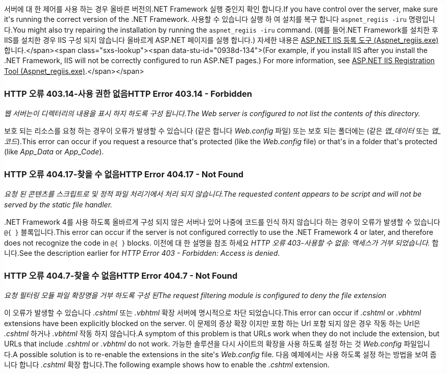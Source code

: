 <span data-ttu-id="0938d-132">서버에 대 한 제어를 사용 하는 경우 올바른 버전의.NET Framework 실행 중인지 확인 합니다.</span><span class="sxs-lookup"><span data-stu-id="0938d-132">If you have control over the server, make sure it's running the correct version of the .NET Framework.</span></span> <span data-ttu-id="0938d-133">사용할 수 있습니다 실행 하 여 설치를 복구 합니다 `aspnet_regiis -iru` 명령입니다.</span><span class="sxs-lookup"><span data-stu-id="0938d-133">You might also try repairing the installation by running the `aspnet_regiis -iru` command.</span></span> <span data-ttu-id="0938d-134">(예를 들어.NET Framework를 설치한 후 IIS를 설치한 경우 IIS 구성 되지 않습니다 올바르게 ASP.NET 페이지를 실행 합니다.) 자세한 내용은 [ASP.NET IIS 등록 도구 (Aspnet\_regiis.exe)](https://msdn.microsoft.com/library/k6h9cz8h(v=vs.100).aspx)합니다.</span><span class="sxs-lookup"><span data-stu-id="0938d-134">(For example, if you install IIS after you install the .NET Framework, IIS will not be correctly configured to run ASP.NET pages.) For more information, see [ASP.NET IIS Registration Tool (Aspnet\_regiis.exe)](https://msdn.microsoft.com/library/k6h9cz8h(v=vs.100).aspx).</span></span>

### <a name="http-error-40314---forbidden"></a><span data-ttu-id="0938d-135">HTTP 오류 403.14-사용 권한 없음</span><span class="sxs-lookup"><span data-stu-id="0938d-135">HTTP Error 403.14 - Forbidden</span></span>

<span data-ttu-id="0938d-136">*웹 서버는이 디렉터리의 내용을 표시 하지 하도록 구성 됩니다.*</span><span class="sxs-lookup"><span data-stu-id="0938d-136">*The Web server is configured to not list the contents of this directory.*</span></span>

<span data-ttu-id="0938d-137">보호 되는 리소스를 요청 하는 경우이 오류가 발생할 수 있습니다 (같은 합니다 *Web.config* 파일) 또는 보호 되는 폴더에는 (같은 *앱\_데이터* 또는 *앱\_코드*).</span><span class="sxs-lookup"><span data-stu-id="0938d-137">This error can occur if you request a resource that's protected (like the *Web.config* file) or that's in a folder that's protected (like *App\_Data* or *App\_Code*).</span></span>

### <a name="http-error-40417---not-found"></a><span data-ttu-id="0938d-138">HTTP 오류 404.17-찾을 수 없음</span><span class="sxs-lookup"><span data-stu-id="0938d-138">HTTP Error 404.17 - Not Found</span></span>

<span data-ttu-id="0938d-139">*요청 된 콘텐츠를 스크립트로 및 정적 파일 처리기에서 처리 되지 않습니다.*</span><span class="sxs-lookup"><span data-stu-id="0938d-139">*The requested content appears to be script and will not be served by the static file handler.*</span></span>

<span data-ttu-id="0938d-140">.NET Framework 4를 사용 하도록 올바르게 구성 되지 않은 서버나 있어 나중에 코드를 인식 하지 않습니다 하는 경우이 오류가 발생할 수 있습니다 `@{ }` 블록입니다.</span><span class="sxs-lookup"><span data-stu-id="0938d-140">This error can occur if the server is not configured correctly to use the .NET Framework 4 or later, and therefore does not recognize the code in `@{ }` blocks.</span></span> <span data-ttu-id="0938d-141">이전에 대 한 설명을 참조 하세요 *HTTP 오류 403-사용할 수 없음: 액세스가 거부 되었습니다.* 합니다.</span><span class="sxs-lookup"><span data-stu-id="0938d-141">See the description earlier for *HTTP Error 403 - Forbidden: Access is denied*.</span></span>

### <a name="http-error-4047---not-found"></a><span data-ttu-id="0938d-142">HTTP 오류 404.7-찾을 수 없음</span><span class="sxs-lookup"><span data-stu-id="0938d-142">HTTP Error 404.7 - Not Found</span></span>

<span data-ttu-id="0938d-143">*요청 필터링 모듈 파일 확장명을 거부 하도록 구성 된*</span><span class="sxs-lookup"><span data-stu-id="0938d-143">*The request filtering module is configured to deny the file extension*</span></span>

<span data-ttu-id="0938d-144">이 오류가 발생할 수 있습니다 *.cshtml* 또는 *.vbhtml* 확장 서버에 명시적으로 차단 되었습니다.</span><span class="sxs-lookup"><span data-stu-id="0938d-144">This error can occur if *.cshtml* or *.vbhtml* extensions have been explicitly blocked on the server.</span></span> <span data-ttu-id="0938d-145">이 문제의 증상 확장 이지만 포함 하는 Url 포함 되지 않은 경우 작동 하는 Url은 *.cshtml* 하거나 *.vbhtml* 작동 하지 않습니다.</span><span class="sxs-lookup"><span data-stu-id="0938d-145">A symptom of this problem is that URLs work when they do not include the extension, but URLs that include *.cshtml* or *.vbhtml* do not work.</span></span> <span data-ttu-id="0938d-146">가능한 솔루션을 다시 사이트의 확장을 사용 하도록 설정 하는 것 *Web.config* 파일입니다.</span><span class="sxs-lookup"><span data-stu-id="0938d-146">A possible solution is to re-enable the extensions in the site's *Web.config* file.</span></span> <span data-ttu-id="0938d-147">다음 예제에서는 사용 하도록 설정 하는 방법을 보여 줍니다 합니다 *.cshtml* 확장 합니다.</span><span class="sxs-lookup"><span data-stu-id="0938d-147">The following example shows how to enable the *.cshtml* extension.</span></span>
